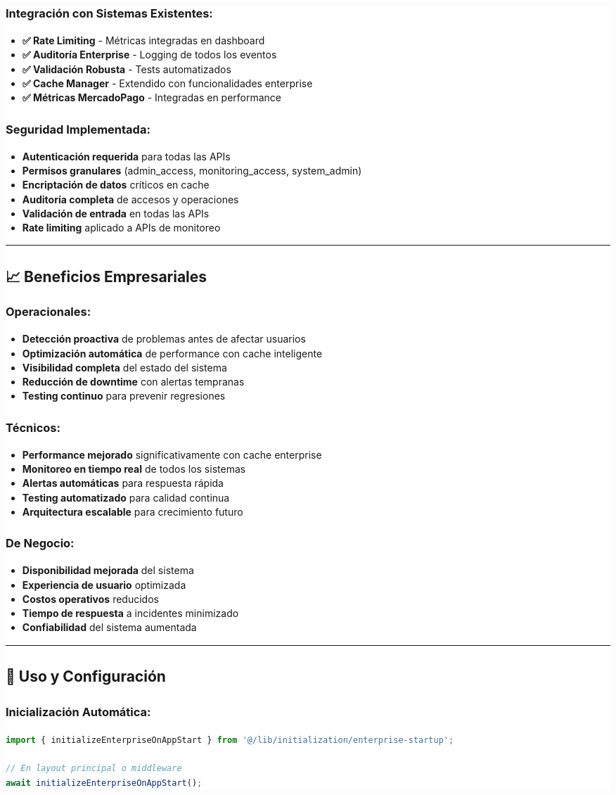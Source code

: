 ### **Integración con Sistemas Existentes:**
- **✅ Rate Limiting** - Métricas integradas en dashboard
- **✅ Auditoría Enterprise** - Logging de todos los eventos
- **✅ Validación Robusta** - Tests automatizados
- **✅ Cache Manager** - Extendido con funcionalidades enterprise
- **✅ Métricas MercadoPago** - Integradas en performance

### **Seguridad Implementada:**
- **Autenticación requerida** para todas las APIs
- **Permisos granulares** (admin_access, monitoring_access, system_admin)
- **Encriptación de datos** críticos en cache
- **Auditoría completa** de accesos y operaciones
- **Validación de entrada** en todas las APIs
- **Rate limiting** aplicado a APIs de monitoreo

---

## 📈 Beneficios Empresariales

### **Operacionales:**
- **Detección proactiva** de problemas antes de afectar usuarios
- **Optimización automática** de performance con cache inteligente
- **Visibilidad completa** del estado del sistema
- **Reducción de downtime** con alertas tempranas
- **Testing continuo** para prevenir regresiones

### **Técnicos:**
- **Performance mejorado** significativamente con cache enterprise
- **Monitoreo en tiempo real** de todos los sistemas
- **Alertas automáticas** para respuesta rápida
- **Testing automatizado** para calidad continua
- **Arquitectura escalable** para crecimiento futuro

### **De Negocio:**
- **Disponibilidad mejorada** del sistema
- **Experiencia de usuario** optimizada
- **Costos operativos** reducidos
- **Tiempo de respuesta** a incidentes minimizado
- **Confiabilidad** del sistema aumentada

---

## 🚀 Uso y Configuración

### **Inicialización Automática:**
```typescript
import { initializeEnterpriseOnAppStart } from '@/lib/initialization/enterprise-startup';

// En layout principal o middleware
await initializeEnterpriseOnAppStart();
```
